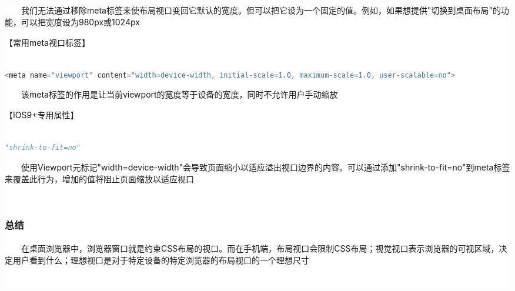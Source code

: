 ```
```

　　我们无法通过移除meta标签来使布局视口变回它默认的宽度。但可以把它设为一个固定的值。例如，如果想提供"切换到桌面布局"的功能，可以把宽度设为980px或1024px

【常用meta视口标签】

```python

<meta name="viewport" content="width=device-width, initial-scale=1.0, maximum-scale=1.0, user-scalable=no">

```

　　该meta标签的作用是让当前viewport的宽度等于设备的宽度，同时不允许用户手动缩放

【IOS9+专用属性】

```python

"shrink-to-fit=no"

```

　　使用Viewport元标记"width=device-width"会导致页面缩小以适应溢出视口边界的内容。可以通过添加"shrink-to-fit=no"到meta标签来覆盖此行为，增加的值将阻止页面缩放以适应视口

&nbsp;

### 总结

　　在桌面浏览器中，浏览器窗口就是约束CSS布局的视口。而在手机端，布局视口会限制CSS布局；视觉视口表示浏览器的可视区域，决定用户看到什么；理想视口是对于特定设备的特定浏览器的布局视口的一个理想尺寸

&nbsp;